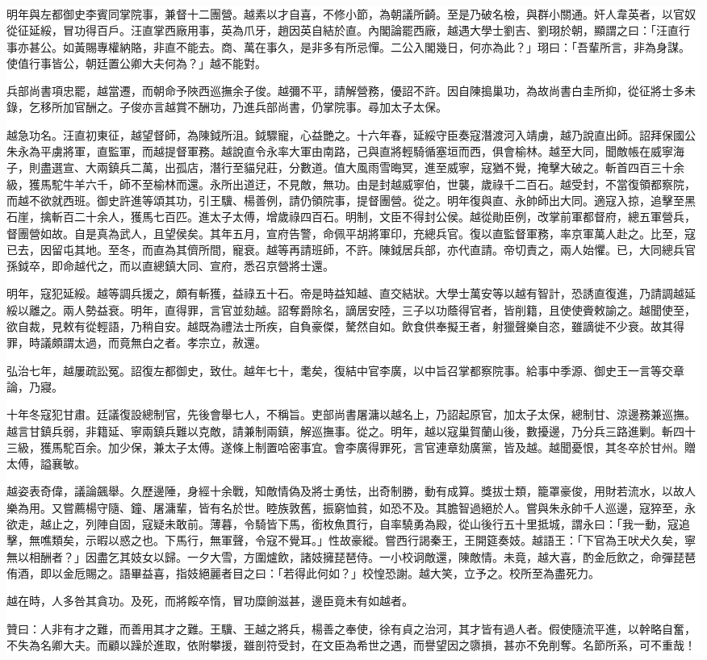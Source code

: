 明年與左都御史李賓同掌院事，兼督十二團營。越素以才自喜，不修小節，為朝議所齮。至是乃破名檢，與群小關通。奸人韋英者，以官奴從征延綏，冒功得百戶。汪直掌西廠用事，英為爪牙，趙因英自結於直。內閣論罷西廠，越遇大學士劉吉、劉珝於朝，顯謂之曰：「汪直行事亦甚公。如黃賜專權納賂，非直不能去。商、萬在事久，是非多有所忌憚。二公入閣幾日，何亦為此？」珝曰：「吾輩所言，非為身謀。使值行事皆公，朝廷置公卿大夫何為？」越不能對。

兵部尚書項忠罷，越當遷，而朝命予陜西巡撫余子俊。越彌不平，請解營務，優詔不許。因自陳搗巢功，為故尚書白圭所抑，從征將士多未錄，乞移所加官酬之。子俊亦言越賞不酬功，乃進兵部尚書，仍掌院事。尋加太子太保。

越急功名。汪直初東征，越望督師，為陳鉞所沮。鉞驟寵，心益艷之。十六年春，延綏守臣奏寇潛渡河入靖虜，越乃說直出師。詔拜保國公朱永為平虜將軍，直監軍，而越提督軍務。越說直令永率大軍由南路，己與直將輕騎循塞垣而西，俱會榆林。越至大同，聞敵帳在威寧海子，則盡選宣、大兩鎮兵二萬，出孤店，潛行至貓兒莊，分數道。值大風雨雪晦冥，進至威寧，寇猶不覺，掩擊大破之。斬首四百三十余級，獲馬駝牛羊六千，師不至榆林而還。永所出道迂，不見敵，無功。由是封越威寧伯，世襲，歲祿千二百石。越受封，不當復領都察院，而越不欲就西班。御史許進等頌其功，引王驥、楊善例，請仍領院事，提督團營。從之。明年復與直、永帥師出大同。適寇入掠，追擊至黑石崖，擒斬百二十余人，獲馬七百匹。進太子太傅，增歲祿四百石。明制，文臣不得封公侯。越從勛臣例，改掌前軍都督府，總五軍營兵，督團營如故。自是真為武人，且望侯矣。其年五月，宣府告警，命佩平胡將軍印，充總兵官。復以直監督軍務，率京軍萬人赴之。比至，寇已去，因留屯其地。至冬，而直為其儕所間，寵衰。越等再請班師，不許。陳鉞居兵部，亦代直請。帝切責之，兩人始懼。已，大同總兵官孫鉞卒，即命越代之，而以直總鎮大同、宣府，悉召京營將士還。

明年，寇犯延綏。越等調兵援之，頗有斬獲，益祿五十石。帝是時益知越、直交結狀。大學士萬安等以越有智計，恐誘直復進，乃請調越延綏以離之。兩人勢益衰。明年，直得罪，言官並劾越。詔奪爵除名，謫居安陸，三子以功蔭得官者，皆削籍，且使使賫敕諭之。越聞使至，欲自裁，見敕有從輕語，乃稍自安。越既為禮法士所疾，自負豪傑，驁然自如。飲食供奉擬王者，射獵聲樂自恣，雖謫徙不少衰。故其得罪，時議頗謂太過，而竟無白之者。孝宗立，赦還。

弘治七年，越屢疏訟冤。詔復左都御史，致仕。越年七十，耄矣，復結中官李廣，以中旨召掌都察院事。給事中季源、御史王一言等交章論，乃寢。

十年冬寇犯甘肅。廷議復設總制官，先後會舉七人，不稱旨。吏部尚書屠滽以越名上，乃詔起原官，加太子太保，總制甘、涼邊務兼巡撫。越言甘鎮兵弱，非籍延、寧兩鎮兵難以克敵，請兼制兩鎮，解巡撫事。從之。明年，越以寇巢賀蘭山後，數擾邊，乃分兵三路進剿。斬四十三級，獲馬駝百余。加少保，兼太子太傅。遂條上制置哈密事宜。會李廣得罪死，言官連章劾廣黨，皆及越。越聞憂恨，其冬卒於甘州。贈太傅，謚襄敏。

越姿表奇偉，議論飆舉。久歷邊陲，身經十余戰，知敵情偽及將士勇怯，出奇制勝，動有成算。獎拔士類，籠罩豪俊，用財若流水，以故人樂為用。又嘗薦楊守隨、鐘、屠滽輩，皆有名於世。睦族敦舊，振窮恤貧，如恐不及。其膽智過絕於人。嘗與朱永帥千人巡邊，寇猝至，永欲走，越止之，列陣自固，寇疑未敢前。薄暮，令騎皆下馬，銜枚魚貫行，自率驍勇為殿，從山後行五十里抵城，謂永曰：「我一動，寇追擊，無噍類矣，示暇以惑之也。下馬行，無軍聲，令寇不覺耳。」性故豪縱。嘗西行謁秦王，王開筵奏妓。越語王：「下官為王吠犬久矣，寧無以相酬者？」因盡乞其妓女以歸。一夕大雪，方圍爐飲，諸妓擁琵琶侍。一小校诇敵還，陳敵情。未竟，越大喜，酌金卮飲之，命彈琵琶侑酒，即以金卮賜之。語畢益喜，指妓絕麗者目之曰：「若得此何如？」校惶恐謝。越大笑，立予之。校所至為盡死力。

越在時，人多咎其貪功。及死，而將餒卒惰，冒功糜餉滋甚，邊臣竟未有如越者。

贊曰：人非有才之難，而善用其才之難。王驥、王越之將兵，楊善之奉使，徐有貞之治河，其才皆有過人者。假使隨流平進，以幹略自奮，不失為名卿大夫。而顧以躁於進取，依附攀援，雖剖符受封，在文臣為希世之遇，而譽望因之隳損，甚亦不免削奪。名節所系，可不重哉！